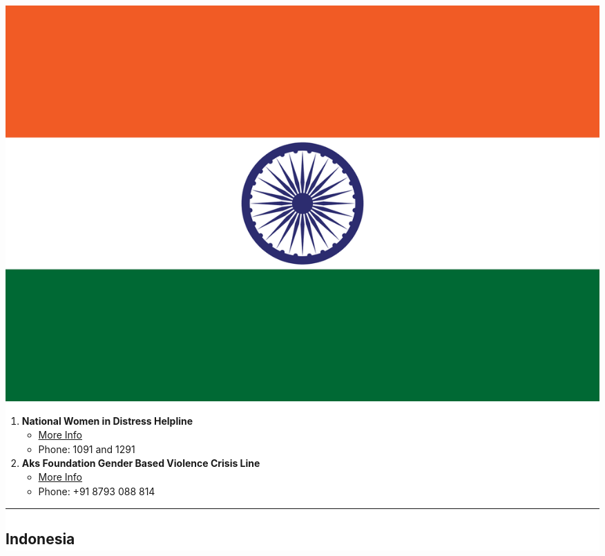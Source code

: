 ![India Flag](./flags/India.png)

1. **National Women in Distress Helpline**
   - [More Info](http://www.ncw.nic.in/helplines)
   - Phone: 1091 and 1291
1. **Aks Foundation Gender Based Violence Crisis Line**
   - [More Info](https://aksfoundation.org/)
   - Phone: +91 8793 088 814

---

## Indonesia